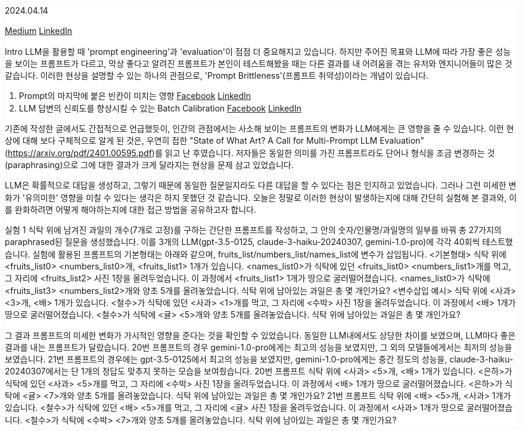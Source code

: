 2024.04.14

[Medium](https://medium.com/@simple0314/prompt-brittleness-아-다르고-어-다르다-88eb41e8cc48)
[LinkedIn](https://www.linkedin.com/posts/byeongheon-lee-2b83aa222_prompt-brittleness-%EC%95%84-%EB%8B%A4%EB%A5%B4%EA%B3%A0-%EC%96%B4-%EB%8B%A4%EB%A5%B4%EB%8B%A4-activity-7204064887768010752-UeF6?utm_source=share&utm_medium=member_desktop&rcm=ACoAADfxcywBkH2Mi2-YPZm7jSZERa3dQ2_DDEY)

Intro
LLM을 활용할 때 'prompt engineering'과 'evaluation'이 점점 더 중요해지고 있습니다. 하지만 주어진 목표와 LLM에 따라 가장 좋은 성능을 보이는 프롬프트가 다르고, 막상 좋다고 알려진 프롬프트가 본인이 테스트해봤을 때는 다른 결과를 내 어려움을 겪는 유저와 엔지니어들이 많은 것 같습니다. 이러한 현상을 설명할 수 있는 하나의 관점으로, 'Prompt Brittleness'(프롬프트 취약성)이라는 개념이 있습니다.

1) Prompt의 마지막에 붙은 빈칸이 미치는 영향
[Facebook](https://www.facebook.com/groups/agikr/permalink/2255751434765902/)
[LinkedIn](https://www.linkedin.com/posts/byeongheon-lee-2b83aa222_%EC%8A%A4%ED%8E%98%EC%9D%B4%EC%8A%A4-%ED%95%98%EB%82%98%EC%9D%98-%EC%B0%A8%EC%9D%B4-%EC%98%A4%ED%94%88%EC%86%8C%EC%8A%A4-vision-language-model%EC%9D%B8-activity-7174053750800584704-Mjpp?utm_source=share&utm_medium=member_desktop)
2) LLM 답변의 신뢰도를 향상시킬 수 있는 Batch Calibration
[Facebook](https://www.facebook.com/groups/agikr/permalink/2271661406508238/)
[LinkedIn](https://www.linkedin.com/posts/byeongheon-lee-2b83aa222_%EC%95%88%EB%85%95%ED%95%98%EC%84%B8%EC%9A%94-llm-%EB%8B%B5%EB%B3%80%EC%9D%98-%EC%8B%A0%EB%A2%B0%EB%8F%84%EB%A5%BC-%ED%96%A5%EC%83%81%EC%8B%9C%ED%82%AC-%EC%88%98-%EC%9E%88%EB%8A%94-batch-calibration%EC%9D%B4%EB%9D%BC%EB%8A%94-activity-7182767829207642113-QFAF?utm_source=share&utm_medium=member_desktop)

기존에 작성한 글에서도 간접적으로 언급했듯이, 인간의 관점에서는 사소해 보이는 프롬프트의 변화가 LLM에게는 큰 영향을 줄 수 있습니다. 이런 현상에 대해 보다 구체적으로 알게 된 것은, 우연히 접한 "State of What Art? A Call for Multi-Prompt LLM Evaluation"(https://arxiv.org/pdf/2401.00595.pdf)를  읽고 난 후였습니다. 저자들은 동일한 의미를 가진 프롬프트라도 단어나 형식을 조금 변경하는 것(paraphrasing)으로 그에 대한 결과가 크게 달라지는 현상을 문제 삼고 있었습니다.

LLM은 확률적으로 대답을 생성하고, 그렇기 때문에 동일한 질문일지라도 다른 대답을 할 수 있다는 점은 인지하고 있었습니다. 그러나 그런 미세한 변화가 '유의미한' 영향을 미칠 수 있다는 생각은 하지 못했던 것 같습니다. 오늘은 정말로 이러한 현상이 발생하는지에 대해 간단히 실험해 본 결과와, 이를 완화하려면 어떻게 해야하는지에 대한 접근 방법을 공유하고자 합니다.

실험 1
식탁 위에 남겨진 과일의 개수(7개로 고정)를 구하는 간단한 프롬프트를 작성하고, 그 안의 숫자/인물명/과일명의 일부를 바꿔 총 27가지의 paraphrased된 질문을 생성했습니다. 이를 3개의 LLM(gpt-3.5-0125, claude-3-haiku-20240307, gemini-1.0-pro)에 각각 40회씩 테스트했습니다. 실험에 활용된 프롬프트의 기본형태는 아래와 같으며, fruits_list/numbers_list/names_list에 변수가 삽입됩니다. 
<기본형태>
식탁 위에 <fruits_list0> <numbers_list0>개, <fruits_list1> 1개가 있습니다.
<names_list0>가 식탁에 있던 <fruits_list0> <numbers_list1>개를 먹고, 그 자리에 <fruits_list2> 사진 1장을 올려두었습니다.
이 과정에서 <fruits_list1> 1개가 땅으로 굴러떨어졌습니다.
<names_list0>가 식탁에 <fruits_list3> <numbers_list2>개와 양초 5개를 올려놓았습니다.
식탁 위에 남아있는 과일은 총 몇 개인가요?
<변수삽입 예시> 
식탁 위에 <사과> <3>개, <배> 1개가 있습니다.
<철수>가 식탁에 있던 <사과> <1>개를 먹고, 그 자리에 <수박> 사진 1장을 올려두었습니다.
이 과정에서 <배> 1개가 땅으로 굴러떨어졌습니다.
<철수>가 식탁에 <귤> <5>개와 양초 5개를 올려놓았습니다.
식탁 위에 남아있는 과일은 총 몇 개인가요?

그 결과 프롬프트의 미세한 변화가 가시적인 영향을 준다는 것을 확인할 수 있었습니다. 동일한 LLM내에서도 상당한 차이를 보였으며, LLM마다 좋은 결과를 내는 프롬프트가 달랐습니다. 
20번 프롬프트의 경우 gemini-1.0-pro에게는 최고의 성능을 보였지만, 그 외의 모델들에게서는 최저의 성능을 보였습니다. 
21번 프롬프트의 경우에는 gpt-3.5-0125에서 최고의 성능을 보였지만, gemini-1.0-pro에게는 중간 정도의 성능을, claude-3-haiku-20240307에서는 단 1개의 정답도 맞추지 못하는 모습을 보여줬습니다. 
20번 프롬프트
식탁 위에 <사과> <5>개, <배> 1개가 있습니다.
<은하>가 식탁에 있던 <사과> <5>개를 먹고, 그 자리에 <수박> 사진 1장을 올려두었습니다.
이 과정에서 <배> 1개가 땅으로 굴러떨어졌습니다.
<은하>가 식탁에 <귤> <7>개와 양초 5개를 올려놓았습니다.
식탁 위에 남아있는 과일은 총 몇 개인가요?
21번 프롬프트
식탁 위에 <배> <5>개, <사과> 1개가 있습니다.
<철수>가 식탁에 있던 <배> <5>개를 먹고, 그 자리에 <귤> 사진 1장을 올려두었습니다.
이 과정에서 <사과> 1개가 땅으로 굴러떨어졌습니다.
<철수>가 식탁에 <수박> <7>개와 양초 5개를 올려놓았습니다.
식탁 위에 남아있는 과일은 총 몇 개인가요?